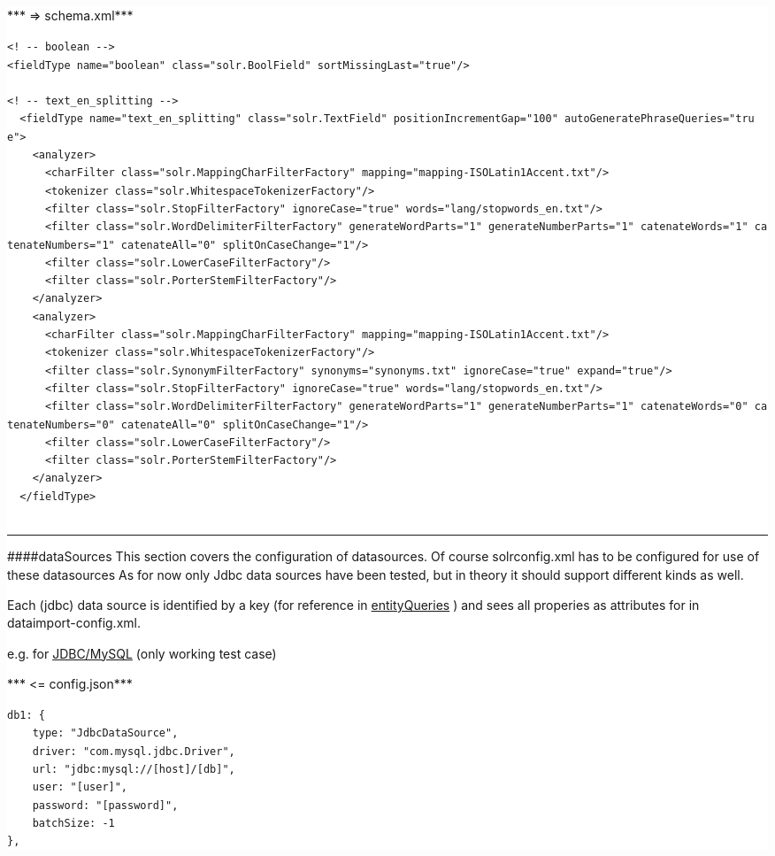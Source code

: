 ```
```

*** => schema.xml***

```
<! -- boolean -->
<fieldType name="boolean" class="solr.BoolField" sortMissingLast="true"/>

<! -- text_en_splitting -->
  <fieldType name="text_en_splitting" class="solr.TextField" positionIncrementGap="100" autoGeneratePhraseQueries="true">
    <analyzer>
      <charFilter class="solr.MappingCharFilterFactory" mapping="mapping-ISOLatin1Accent.txt"/>
      <tokenizer class="solr.WhitespaceTokenizerFactory"/>
      <filter class="solr.StopFilterFactory" ignoreCase="true" words="lang/stopwords_en.txt"/>
      <filter class="solr.WordDelimiterFilterFactory" generateWordParts="1" generateNumberParts="1" catenateWords="1" catenateNumbers="1" catenateAll="0" splitOnCaseChange="1"/>
      <filter class="solr.LowerCaseFilterFactory"/>
      <filter class="solr.PorterStemFilterFactory"/>
    </analyzer>
    <analyzer>
      <charFilter class="solr.MappingCharFilterFactory" mapping="mapping-ISOLatin1Accent.txt"/>
      <tokenizer class="solr.WhitespaceTokenizerFactory"/>
      <filter class="solr.SynonymFilterFactory" synonyms="synonyms.txt" ignoreCase="true" expand="true"/>
      <filter class="solr.StopFilterFactory" ignoreCase="true" words="lang/stopwords_en.txt"/>
      <filter class="solr.WordDelimiterFilterFactory" generateWordParts="1" generateNumberParts="1" catenateWords="0" catenateNumbers="0" catenateAll="0" splitOnCaseChange="1"/>
      <filter class="solr.LowerCaseFilterFactory"/>
      <filter class="solr.PorterStemFilterFactory"/>
    </analyzer>
  </fieldType>
  
```
-----
####<a name="configdatasources"></a>dataSources
This section covers the configuration of datasources.
Of course solrconfig.xml has to be configured for use of these datasources
As for now only Jdbc data sources have been tested, but in theory it should support different kinds as well.

Each (jdbc) data source is identified by a key (for reference in [entityQueries](#configentityqueries) ) and sees all properies as attributes for in dataimport-config.xml.

e.g. for [JDBC/MySQL](https://wiki.apache.org/solr/DataImportHandler#Usage_with_RDBMS) (only working test case)

*** <= config.json***

```
db1: {
	type: "JdbcDataSource",
	driver: "com.mysql.jdbc.Driver",
	url: "jdbc:mysql://[host]/[db]",
	user: "[user]",
	password: "[password]",
	batchSize: -1
},
```
